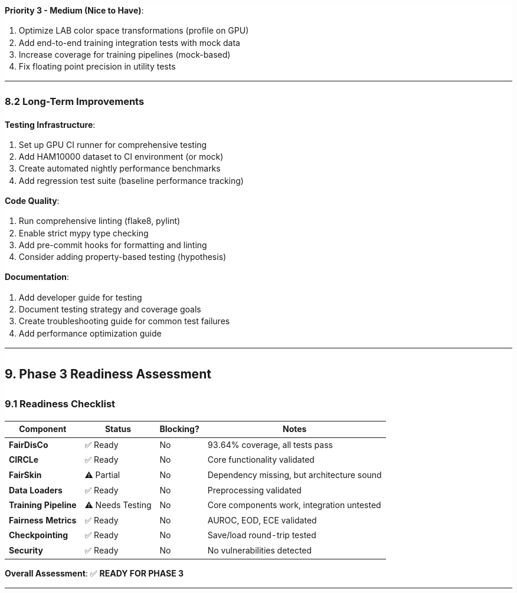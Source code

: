**Priority 3 - Medium (Nice to Have)**:
1. Optimize LAB color space transformations (profile on GPU)
2. Add end-to-end training integration tests with mock data
3. Increase coverage for training pipelines (mock-based)
4. Fix floating point precision in utility tests

---

### 8.2 Long-Term Improvements

**Testing Infrastructure**:
1. Set up GPU CI runner for comprehensive testing
2. Add HAM10000 dataset to CI environment (or mock)
3. Create automated nightly performance benchmarks
4. Add regression test suite (baseline performance tracking)

**Code Quality**:
1. Run comprehensive linting (flake8, pylint)
2. Enable strict mypy type checking
3. Add pre-commit hooks for formatting and linting
4. Consider adding property-based testing (hypothesis)

**Documentation**:
1. Add developer guide for testing
2. Document testing strategy and coverage goals
3. Create troubleshooting guide for common test failures
4. Add performance optimization guide

---

## 9. Phase 3 Readiness Assessment

### 9.1 Readiness Checklist

| Component | Status | Blocking? | Notes |
|-----------|--------|-----------|-------|
| **FairDisCo** | ✅ Ready | No | 93.64% coverage, all tests pass |
| **CIRCLe** | ✅ Ready | No | Core functionality validated |
| **FairSkin** | ⚠️ Partial | No | Dependency missing, but architecture sound |
| **Data Loaders** | ✅ Ready | No | Preprocessing validated |
| **Training Pipeline** | ⚠️ Needs Testing | No | Core components work, integration untested |
| **Fairness Metrics** | ✅ Ready | No | AUROC, EOD, ECE validated |
| **Checkpointing** | ✅ Ready | No | Save/load round-trip tested |
| **Security** | ✅ Ready | No | No vulnerabilities detected |

**Overall Assessment**: ✅ **READY FOR PHASE 3**

---
